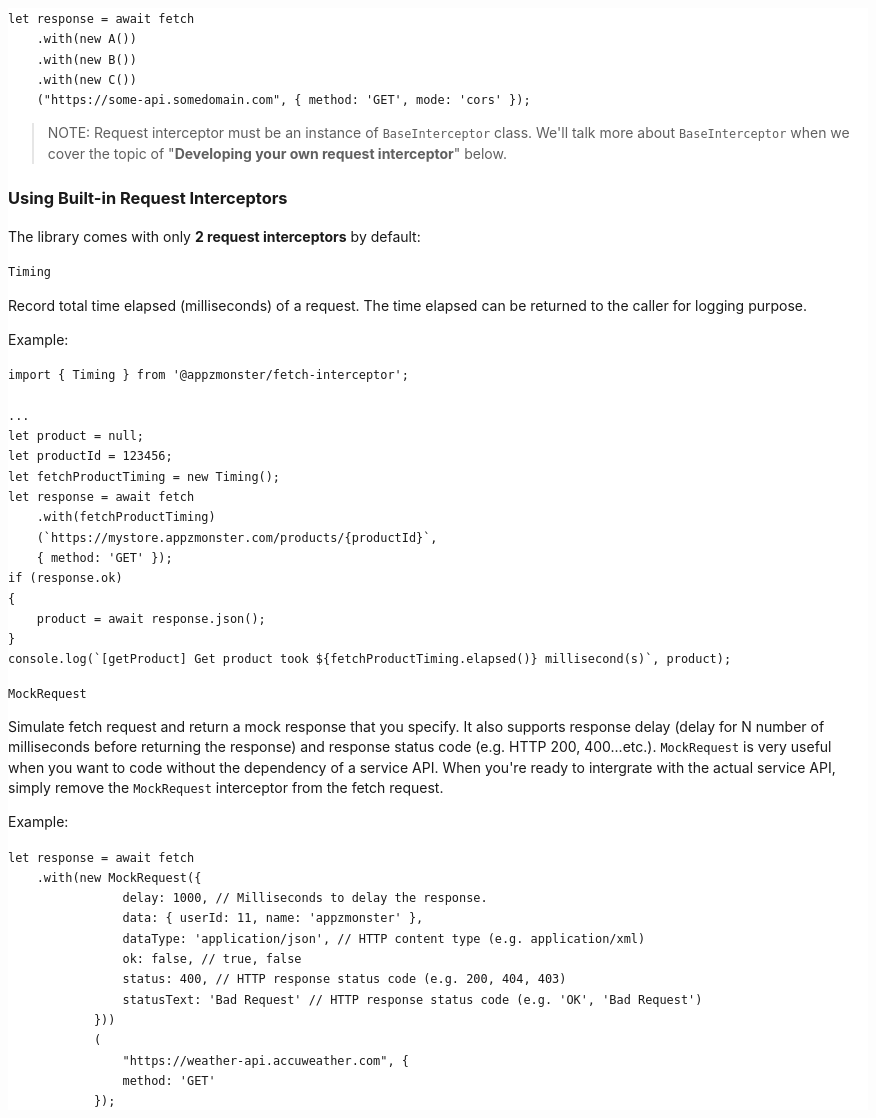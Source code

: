 ```
let response = await fetch
    .with(new A())
    .with(new B())
    .with(new C())
    ("https://some-api.somedomain.com", { method: 'GET', mode: 'cors' });
```
> NOTE: Request interceptor must be an instance of `BaseInterceptor` class. We'll talk more about `BaseInterceptor` when we cover the topic of "**Developing your own request interceptor**" below.

### Using Built-in Request Interceptors
The library comes with only **2 request interceptors** by default:

`Timing`

Record total time elapsed (milliseconds) of a request. The time elapsed can be returned to the caller for logging purpose.

Example:

```
import { Timing } from '@appzmonster/fetch-interceptor';

...
let product = null;
let productId = 123456;
let fetchProductTiming = new Timing();
let response = await fetch
    .with(fetchProductTiming)
    (`https://mystore.appzmonster.com/products/{productId}`,
    { method: 'GET' });
if (response.ok)
{
    product = await response.json();
}
console.log(`[getProduct] Get product took ${fetchProductTiming.elapsed()} millisecond(s)`, product);
```


`MockRequest`

Simulate fetch request and return a mock response that you specify. It also supports response delay (delay for N number of milliseconds before returning the response) and response status code (e.g. HTTP 200, 400...etc.). `MockRequest` is very useful when you want to code without the dependency of a service API. When you're ready to intergrate with the actual service API, simply remove the `MockRequest` interceptor from the fetch request.

Example:

```
let response = await fetch
    .with(new MockRequest({
                delay: 1000, // Milliseconds to delay the response.
                data: { userId: 11, name: 'appzmonster' },
                dataType: 'application/json', // HTTP content type (e.g. application/xml)
                ok: false, // true, false
                status: 400, // HTTP response status code (e.g. 200, 404, 403)
                statusText: 'Bad Request' // HTTP response status code (e.g. 'OK', 'Bad Request')
            }))
            (
                "https://weather-api.accuweather.com", {
                method: 'GET'
            });
```
